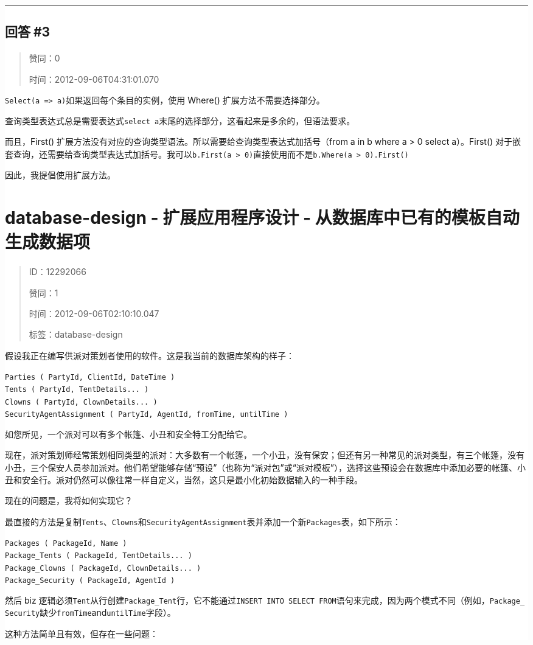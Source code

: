 * * *

## 回答 #3

> 赞同：0
> 
> 时间：2012-09-06T04:31:01.070

`Select(a => a)`如果返回每个条目的实例，使用 Where() 扩展方法不需要选择部分。

查询类型表达式总是需要表达式`select a`末尾的选择部分，这看起来是多余的，但语法要求。

而且，First() 扩展方法没有对应的查询类型语法。所以需要给查询类型表达式加括号（from a in b where a > 0 select a）。First() 对于嵌套查询，还需要给查询类型表达式加括号。我可以`b.First(a > 0)`直接使用而不是`b.Where(a > 0).First()`

因此，我提倡使用扩展方法。

# database-design - 扩展应用程序设计 - 从数据库中已有的模板自动生成数据项

> ID：12292066
> 
> 赞同：1
> 
> 时间：2012-09-06T02:10:10.047
> 
> 标签：database-design

假设我正在编写供派对策划者使用的软件。这是我当前的数据库架构的样子：

```
Parties ( PartyId, ClientId, DateTime )
Tents ( PartyId, TentDetails... )
Clowns ( PartyId, ClownDetails... )
SecurityAgentAssignment ( PartyId, AgentId, fromTime, untilTime ) 
```

如您所见，一个派对可以有多个帐篷、小丑和安全特工分配给它。

现在，派对策划师经常策划相同类型的派对：​​大多数有一个帐篷，一个小丑，没有保安；但还有另一种常见的派对类型，有三个帐篷，没有小丑，三个保安人员参加派对。他们希望能够存储“预设”（也称为“派对包”或“派对模板”），选择这些预设会在数据库中添加必要的帐篷、小丑和安全行。派对仍然可以像往常一样自定义，当然，这只是最小化初始数据输入的一种手段。

现在的问题是，我将如何实现它？

最直接的方法是复制`Tents`、`Clowns`和`SecurityAgentAssignment`表并添加一个新`Packages`表，如下所示：

```
Packages ( PackageId, Name )
Package_Tents ( PackageId, TentDetails... )
Package_Clowns ( PackageId, ClownDetails... )
Package_Security ( PackageId, AgentId ) 
```

然后 biz 逻辑必须`Tent`从行创建`Package_Tent`行，它不能通过`INSERT INTO SELECT FROM`语句来完成，因为两个模式不同（例如，`Package_Security`缺少`fromTime`and`untilTime`字段）。

这种方法简单且有效，但存在一些问题：
